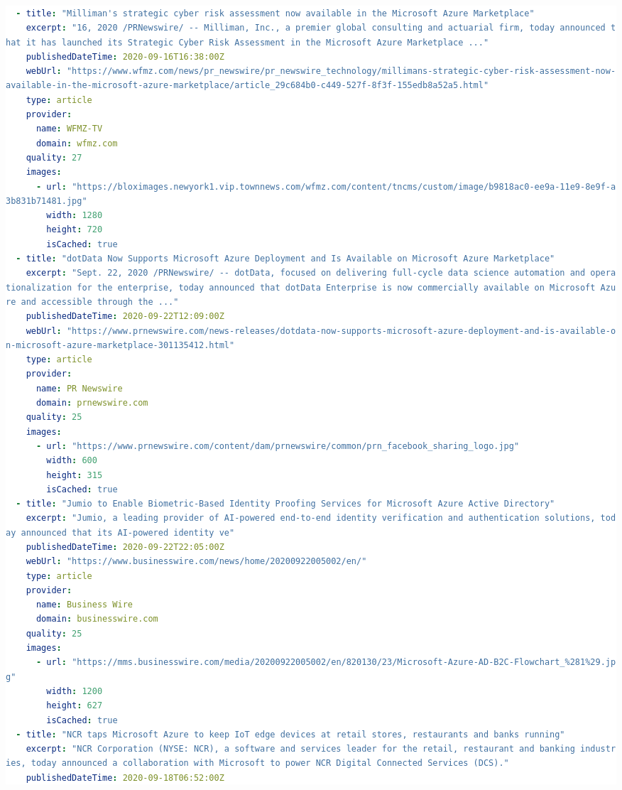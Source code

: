 ```yaml
  - title: "Milliman's strategic cyber risk assessment now available in the Microsoft Azure Marketplace"
    excerpt: "16, 2020 /PRNewswire/ -- Milliman, Inc., a premier global consulting and actuarial firm, today announced that it has launched its Strategic Cyber Risk Assessment in the Microsoft Azure Marketplace ..."
    publishedDateTime: 2020-09-16T16:38:00Z
    webUrl: "https://www.wfmz.com/news/pr_newswire/pr_newswire_technology/millimans-strategic-cyber-risk-assessment-now-available-in-the-microsoft-azure-marketplace/article_29c684b0-c449-527f-8f3f-155edb8a52a5.html"
    type: article
    provider:
      name: WFMZ-TV
      domain: wfmz.com
    quality: 27
    images:
      - url: "https://bloximages.newyork1.vip.townnews.com/wfmz.com/content/tncms/custom/image/b9818ac0-ee9a-11e9-8e9f-a3b831b71481.jpg"
        width: 1280
        height: 720
        isCached: true
  - title: "dotData Now Supports Microsoft Azure Deployment and Is Available on Microsoft Azure Marketplace"
    excerpt: "Sept. 22, 2020 /PRNewswire/ -- dotData, focused on delivering full-cycle data science automation and operationalization for the enterprise, today announced that dotData Enterprise is now commercially available on Microsoft Azure and accessible through the ..."
    publishedDateTime: 2020-09-22T12:09:00Z
    webUrl: "https://www.prnewswire.com/news-releases/dotdata-now-supports-microsoft-azure-deployment-and-is-available-on-microsoft-azure-marketplace-301135412.html"
    type: article
    provider:
      name: PR Newswire
      domain: prnewswire.com
    quality: 25
    images:
      - url: "https://www.prnewswire.com/content/dam/prnewswire/common/prn_facebook_sharing_logo.jpg"
        width: 600
        height: 315
        isCached: true
  - title: "Jumio to Enable Biometric-Based Identity Proofing Services for Microsoft Azure Active Directory"
    excerpt: "Jumio, a leading provider of AI-powered end-to-end identity verification and authentication solutions, today announced that its AI-powered identity ve"
    publishedDateTime: 2020-09-22T22:05:00Z
    webUrl: "https://www.businesswire.com/news/home/20200922005002/en/"
    type: article
    provider:
      name: Business Wire
      domain: businesswire.com
    quality: 25
    images:
      - url: "https://mms.businesswire.com/media/20200922005002/en/820130/23/Microsoft-Azure-AD-B2C-Flowchart_%281%29.jpg"
        width: 1200
        height: 627
        isCached: true
  - title: "NCR taps Microsoft Azure to keep IoT edge devices at retail stores, restaurants and banks running"
    excerpt: "NCR Corporation (NYSE: NCR), a software and services leader for the retail, restaurant and banking industries, today announced a collaboration with Microsoft to power NCR Digital Connected Services (DCS)."
    publishedDateTime: 2020-09-18T06:52:00Z
```